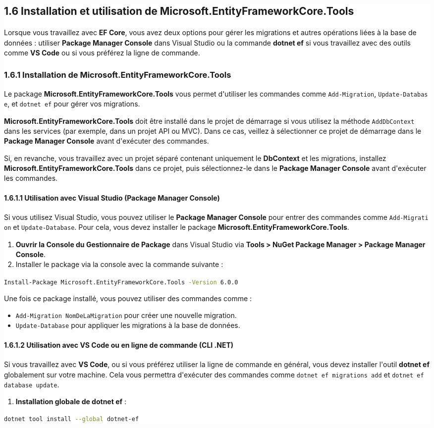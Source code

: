 ## 1.6 Installation et utilisation de Microsoft.EntityFrameworkCore.Tools

Lorsque vous travaillez avec **EF Core**, vous avez deux options pour gérer les migrations et autres opérations liées à la base de données : utiliser **Package Manager Console** dans Visual Studio ou la commande **dotnet ef** si vous travaillez avec des outils comme **VS Code** ou si vous préférez la ligne de commande.

### 1.6.1 Installation de Microsoft.EntityFrameworkCore.Tools

Le package **Microsoft.EntityFrameworkCore.Tools** vous permet d'utiliser les commandes comme `Add-Migration`, `Update-Database`, et `dotnet ef` pour gérer vos migrations.

**Microsoft.EntityFrameworkCore.Tools** doit être installé dans le projet de démarrage si vous utilisez la méthode `AddDbContext` dans les services (par exemple, dans un projet API ou MVC). Dans ce cas, veillez à sélectionner ce projet de démarrage dans le **Package Manager Console** avant d'exécuter des commandes.

Si, en revanche, vous travaillez avec un projet séparé contenant uniquement le **DbContext** et les migrations, installez **Microsoft.EntityFrameworkCore.Tools** dans ce projet, puis sélectionnez-le dans le **Package Manager Console** avant d'exécuter les commandes.

#### 1.6.1.1 Utilisation avec Visual Studio (Package Manager Console)

Si vous utilisez Visual Studio, vous pouvez utiliser le **Package Manager Console** pour entrer des commandes comme `Add-Migration` et `Update-Database`. Pour cela, vous devez installer le package **Microsoft.EntityFrameworkCore.Tools**.

1. **Ouvrir la Console du Gestionnaire de Package** dans Visual Studio via **Tools > NuGet Package Manager > Package Manager Console**.
2. Installer le package via la console avec la commande suivante :

```bash
Install-Package Microsoft.EntityFrameworkCore.Tools -Version 6.0.0
```

Une fois ce package installé, vous pouvez utiliser des commandes comme :

- `Add-Migration NomDeLaMigration` pour créer une nouvelle migration.
- `Update-Database` pour appliquer les migrations à la base de données.

#### 1.6.1.2 Utilisation avec VS Code ou en ligne de commande (CLI .NET)

Si vous travaillez avec **VS Code**, ou si vous préférez utiliser la ligne de commande en général, vous devez installer l'outil **dotnet ef** globalement sur votre machine. Cela vous permettra d'exécuter des commandes comme `dotnet ef migrations add` et `dotnet ef database update`.

1. **Installation globale de dotnet ef** :

```bash
dotnet tool install --global dotnet-ef
```
